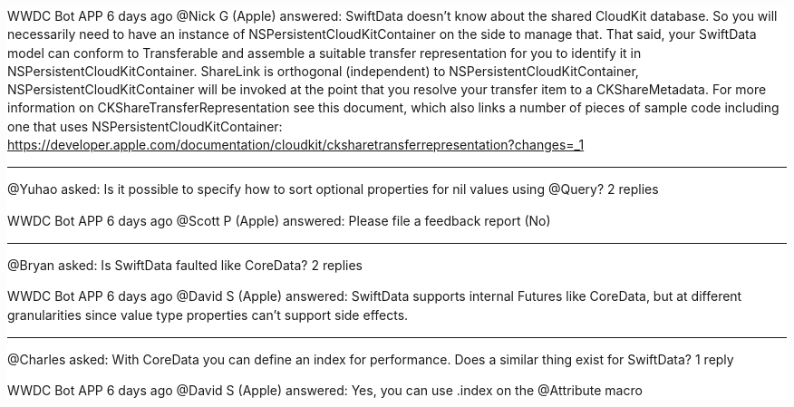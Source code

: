 WWDC Bot
APP  6 days ago
@Nick G (Apple)
 answered:
SwiftData doesn’t know about the shared CloudKit database. So you will necessarily need to have an instance of NSPersistentCloudKitContainer on the side to manage that.
That said, your SwiftData model can conform to Transferable and assemble a suitable transfer representation for you to identify it in NSPersistentCloudKitContainer.
ShareLink is orthogonal (independent) to NSPersistentCloudKitContainer, NSPersistentCloudKitContainer will be invoked at the point that you resolve your transfer item to a CKShareMetadata.
For more information on CKShareTransferRepresentation see this document, which also links a number of pieces of sample code including one that uses NSPersistentCloudKitContainer: https://developer.apple.com/documentation/cloudkit/cksharetransferrepresentation?changes=_1

---

@Yuhao
 asked:
Is it possible to specify how to sort optional properties for nil values using @Query?
2 replies

WWDC Bot
APP  6 days ago
@Scott P (Apple)
 answered:
Please file a feedback report
(No)

----

@Bryan
 asked:
Is SwiftData faulted like CoreData?
2 replies

WWDC Bot
APP  6 days ago
@David S (Apple)
 answered:
SwiftData supports internal Futures like CoreData, but at different granularities since value type properties can’t support side effects.

----

@Charles
 asked:
With CoreData you can define an index for performance. Does a similar thing exist for SwiftData?
1 reply

WWDC Bot
APP  6 days ago
@David S (Apple)
 answered:
Yes, you can use .index on the @Attribute macro
